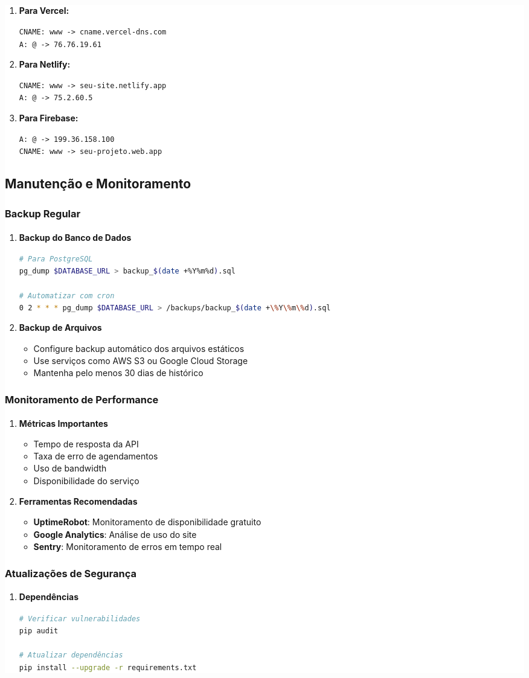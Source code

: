 1. **Para Vercel:**
   ```
   CNAME: www -> cname.vercel-dns.com
   A: @ -> 76.76.19.61
   ```

2. **Para Netlify:**
   ```
   CNAME: www -> seu-site.netlify.app
   A: @ -> 75.2.60.5
   ```

3. **Para Firebase:**
   ```
   A: @ -> 199.36.158.100
   CNAME: www -> seu-projeto.web.app
   ```

## Manutenção e Monitoramento

### Backup Regular

1. **Backup do Banco de Dados**
   ```bash
   # Para PostgreSQL
   pg_dump $DATABASE_URL > backup_$(date +%Y%m%d).sql
   
   # Automatizar com cron
   0 2 * * * pg_dump $DATABASE_URL > /backups/backup_$(date +\%Y\%m\%d).sql
   ```

2. **Backup de Arquivos**
   - Configure backup automático dos arquivos estáticos
   - Use serviços como AWS S3 ou Google Cloud Storage
   - Mantenha pelo menos 30 dias de histórico

### Monitoramento de Performance

1. **Métricas Importantes**
   - Tempo de resposta da API
   - Taxa de erro de agendamentos
   - Uso de bandwidth
   - Disponibilidade do serviço

2. **Ferramentas Recomendadas**
   - **UptimeRobot**: Monitoramento de disponibilidade gratuito
   - **Google Analytics**: Análise de uso do site
   - **Sentry**: Monitoramento de erros em tempo real

### Atualizações de Segurança

1. **Dependências**
   ```bash
   # Verificar vulnerabilidades
   pip audit
   
   # Atualizar dependências
   pip install --upgrade -r requirements.txt
   ```

